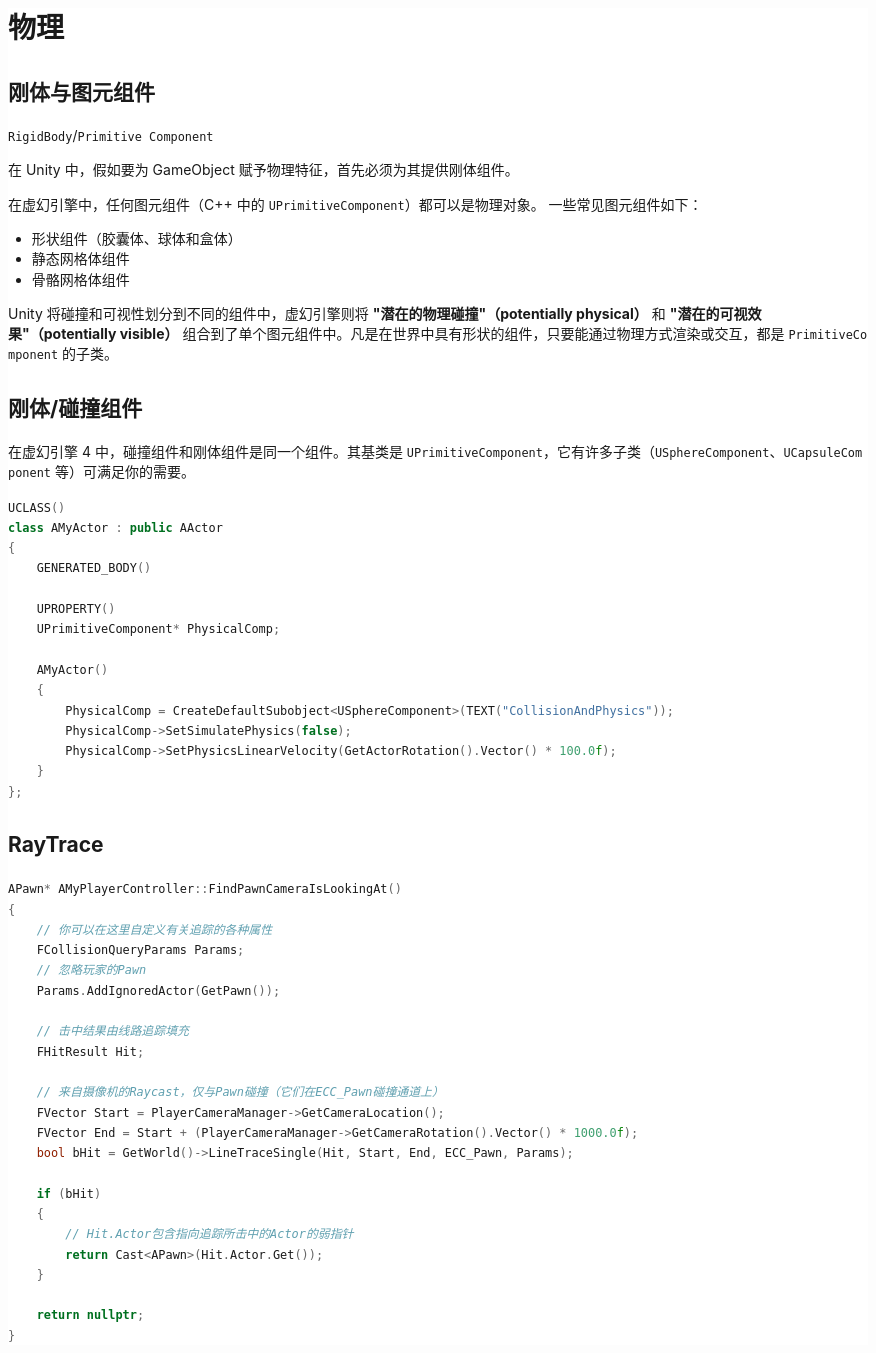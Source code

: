 # 物理
## 刚体与图元组件
`RigidBody`/`Primitive Component`

在 Unity 中，假如要为 GameObject 赋予物理特征，首先必须为其提供刚体组件。

在虚幻引擎中，任何图元组件（C++ 中的 `UPrimitiveComponent`）都可以是物理对象。
一些常见图元组件如下：
- 形状组件（胶囊体、球体和盒体）
- 静态网格体组件
- 骨骼网格体组件

Unity 将碰撞和可视性划分到不同的组件中，虚幻引擎则将 **"潜在的物理碰撞"（potentially physical）** 和 **"潜在的可视效果"（potentially visible）** 组合到了单个图元组件中。凡是在世界中具有形状的组件，只要能通过物理方式渲染或交互，都是 `PrimitiveComponent` 的子类。

## 刚体/碰撞组件

在虚幻引擎 4 中，碰撞组件和刚体组件是同一个组件。其基类是 `UPrimitiveComponent`，它有许多子类（`USphereComponent`、`UCapsuleComponent` 等）可满足你的需要。

```c++
UCLASS()
class AMyActor : public AActor
{
    GENERATED_BODY()

    UPROPERTY()
    UPrimitiveComponent* PhysicalComp;

    AMyActor()
    {
        PhysicalComp = CreateDefaultSubobject<USphereComponent>(TEXT("CollisionAndPhysics"));
        PhysicalComp->SetSimulatePhysics(false);
        PhysicalComp->SetPhysicsLinearVelocity(GetActorRotation().Vector() * 100.0f);
    }
};
```
## RayTrace
```c++
APawn* AMyPlayerController::FindPawnCameraIsLookingAt()
{
    // 你可以在这里自定义有关追踪的各种属性
    FCollisionQueryParams Params;
    // 忽略玩家的Pawn
    Params.AddIgnoredActor(GetPawn());

    // 击中结果由线路追踪填充
    FHitResult Hit;

    // 来自摄像机的Raycast，仅与Pawn碰撞（它们在ECC_Pawn碰撞通道上）
    FVector Start = PlayerCameraManager->GetCameraLocation();
    FVector End = Start + (PlayerCameraManager->GetCameraRotation().Vector() * 1000.0f);
    bool bHit = GetWorld()->LineTraceSingle(Hit, Start, End, ECC_Pawn, Params);

    if (bHit)
    {
        // Hit.Actor包含指向追踪所击中的Actor的弱指针
        return Cast<APawn>(Hit.Actor.Get());
    }

    return nullptr;
}
```